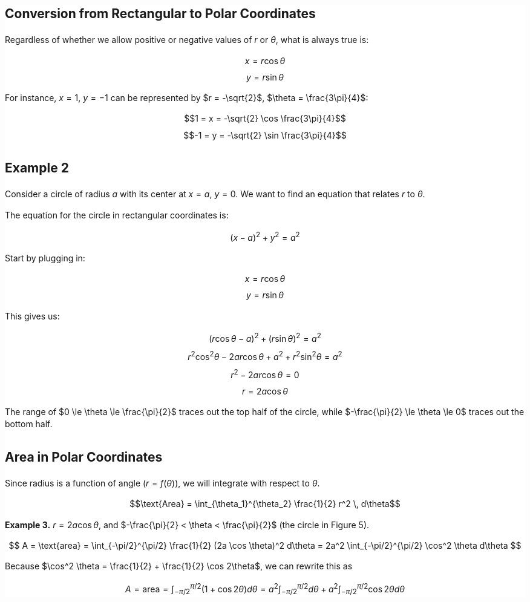 ## Conversion from Rectangular to Polar Coordinates
Regardless of whether we allow positive or negative values of $r$ or $\theta$, what is always true is:

$$x = r \cos \theta$$
$$y = r \sin \theta$$

For instance, $x = 1$, $y = -1$ can be represented by $r = -\sqrt{2}$, $\theta = \frac{3\pi}{4}$:

$$1 = x = -\sqrt{2} \cos \frac{3\pi}{4}$$
$$-1 = y = -\sqrt{2} \sin \frac{3\pi}{4}$$

## Example 2
Consider a circle of radius $a$ with its center at $x = a$, $y = 0$. We want to find an equation that relates $r$ to $\theta$.

The equation for the circle in rectangular coordinates is:

$$(x - a)^2 + y^2 = a^2$$

Start by plugging in:

$$x = r \cos \theta$$
$$y = r \sin \theta$$

This gives us:

$$(r \cos \theta - a)^2 + (r \sin \theta)^2 = a^2$$
$$r^2 \cos^2 \theta - 2ar \cos \theta + a^2 + r^2 \sin^2 \theta = a^2$$
$$r^2 - 2ar \cos \theta = 0$$
$$r = 2a \cos \theta$$

The range of $0 \le \theta \le \frac{\pi}{2}$ traces out the top half of the circle, while $-\frac{\pi}{2} \le \theta \le 0$ traces out the bottom half.

## Area in Polar Coordinates

Since radius is a function of angle ($r = f(\theta)$), we will integrate with respect to $\theta$.

$$\text{Area} = \int_{\theta_1}^{\theta_2} \frac{1}{2} r^2 \, d\theta$$

**Example 3.** $r = 2a \cos \theta$, and $-\frac{\pi}{2} < \theta < \frac{\pi}{2}$ (the circle in Figure 5).

$$
A = \text{area} = \int_{-\pi/2}^{\pi/2} \frac{1}{2} (2a \cos \theta)^2 d\theta = 2a^2 \int_{-\pi/2}^{\pi/2} \cos^2 \theta d\theta
$$

Because $\cos^2 \theta = \frac{1}{2} + \frac{1}{2} \cos 2\theta$, we can rewrite this as

$$
A = \text{area} = \int_{-\pi/2}^{\pi/2} (1 + \cos 2\theta) d\theta = a^2 \int_{-\pi/2}^{\pi/2} d\theta + a^2 \int_{-\pi/2}^{\pi/2} \cos 2\theta d\theta
$$
